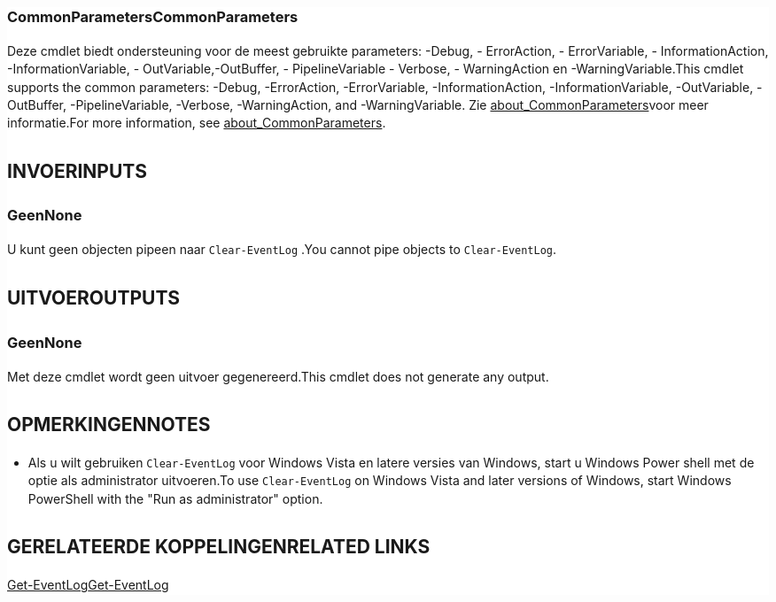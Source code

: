 ### <span data-ttu-id="e47c3-143">CommonParameters</span><span class="sxs-lookup"><span data-stu-id="e47c3-143">CommonParameters</span></span>

<span data-ttu-id="e47c3-144">Deze cmdlet biedt ondersteuning voor de meest gebruikte parameters: -Debug, - ErrorAction, - ErrorVariable, - InformationAction, -InformationVariable, - OutVariable,-OutBuffer, - PipelineVariable - Verbose, - WarningAction en -WarningVariable.</span><span class="sxs-lookup"><span data-stu-id="e47c3-144">This cmdlet supports the common parameters: -Debug, -ErrorAction, -ErrorVariable, -InformationAction, -InformationVariable, -OutVariable, -OutBuffer, -PipelineVariable, -Verbose, -WarningAction, and -WarningVariable.</span></span> <span data-ttu-id="e47c3-145">Zie [about_CommonParameters](../Microsoft.PowerShell.Core/About/about_CommonParameters.md)voor meer informatie.</span><span class="sxs-lookup"><span data-stu-id="e47c3-145">For more information, see [about_CommonParameters](../Microsoft.PowerShell.Core/About/about_CommonParameters.md).</span></span>

## <span data-ttu-id="e47c3-146">INVOER</span><span class="sxs-lookup"><span data-stu-id="e47c3-146">INPUTS</span></span>

### <span data-ttu-id="e47c3-147">Geen</span><span class="sxs-lookup"><span data-stu-id="e47c3-147">None</span></span>

<span data-ttu-id="e47c3-148">U kunt geen objecten pipeen naar `Clear-EventLog` .</span><span class="sxs-lookup"><span data-stu-id="e47c3-148">You cannot pipe objects to `Clear-EventLog`.</span></span>

## <span data-ttu-id="e47c3-149">UITVOER</span><span class="sxs-lookup"><span data-stu-id="e47c3-149">OUTPUTS</span></span>

### <span data-ttu-id="e47c3-150">Geen</span><span class="sxs-lookup"><span data-stu-id="e47c3-150">None</span></span>

<span data-ttu-id="e47c3-151">Met deze cmdlet wordt geen uitvoer gegenereerd.</span><span class="sxs-lookup"><span data-stu-id="e47c3-151">This cmdlet does not generate any output.</span></span>

## <span data-ttu-id="e47c3-152">OPMERKINGEN</span><span class="sxs-lookup"><span data-stu-id="e47c3-152">NOTES</span></span>

- <span data-ttu-id="e47c3-153">Als u wilt gebruiken `Clear-EventLog` voor Windows Vista en latere versies van Windows, start u Windows Power shell met de optie als administrator uitvoeren.</span><span class="sxs-lookup"><span data-stu-id="e47c3-153">To use `Clear-EventLog` on Windows Vista and later versions of Windows, start Windows PowerShell with the "Run as administrator" option.</span></span>

## <span data-ttu-id="e47c3-154">GERELATEERDE KOPPELINGEN</span><span class="sxs-lookup"><span data-stu-id="e47c3-154">RELATED LINKS</span></span>

[<span data-ttu-id="e47c3-155">Get-EventLog</span><span class="sxs-lookup"><span data-stu-id="e47c3-155">Get-EventLog</span></span>](Get-EventLog.md)
